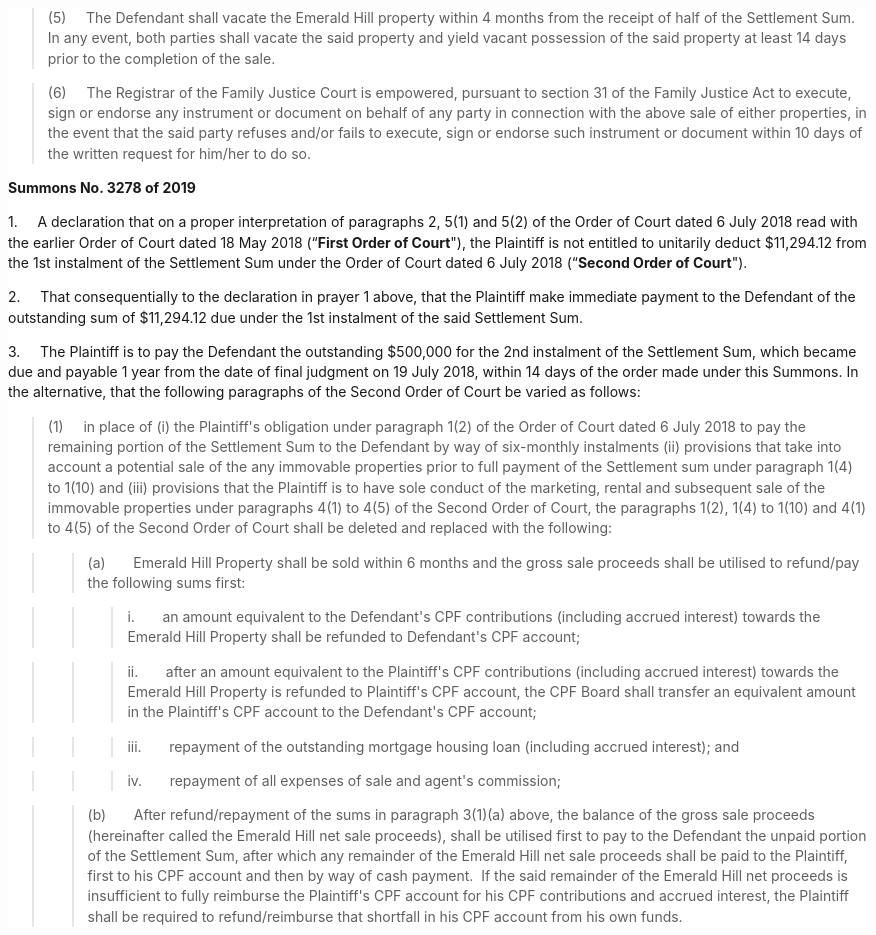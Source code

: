 > (5)     The Defendant shall vacate the Emerald Hill property within 4 months from the receipt of half of the Settlement Sum. In any event, both parties shall vacate the said property and yield vacant possession of the said property at least 14 days prior to the completion of the sale.

> (6)     The Registrar of the Family Justice Court is empowered, pursuant to section 31 of the Family Justice Act to execute, sign or endorse any instrument or document on behalf of any party in connection with the above sale of either properties, in the event that the said party refuses and/or fails to execute, sign or endorse such instrument or document within 10 days of the written request for him/her to do so.

**Summons No. 3278 of 2019**

1.     A declaration that on a proper interpretation of paragraphs 2, 5(1) and 5(2) of the Order of Court dated 6 July 2018 read with the earlier Order of Court dated 18 May 2018 (“**First Order of Court**"), the Plaintiff is not entitled to unitarily deduct $11,294.12 from the 1st instalment of the Settlement Sum under the Order of Court dated 6 July 2018 (“**Second Order of Court**").

2.     That consequentially to the declaration in prayer 1 above, that the Plaintiff make immediate payment to the Defendant of the outstanding sum of $11,294.12 due under the 1st instalment of the said Settlement Sum.

3.     The Plaintiff is to pay the Defendant the outstanding $500,000 for the 2nd instalment of the Settlement Sum, which became due and payable 1 year from the date of final judgment on 19 July 2018, within 14 days of the order made under this Summons. In the alternative, that the following paragraphs of the Second Order of Court be varied as follows:

> (1)     in place of (i) the Plaintiff's obligation under paragraph 1(2) of the Order of Court dated 6 July 2018 to pay the remaining portion of the Settlement Sum to the Defendant by way of six-monthly instalments (ii) provisions that take into account a potential sale of the any immovable properties prior to full payment of the Settlement sum under paragraph 1(4) to 1(10) and (iii) provisions that the Plaintiff is to have sole conduct of the marketing, rental and subsequent sale of the immovable properties under paragraphs 4(1) to 4(5) of the Second Order of Court, the paragraphs 1(2), 1(4) to 1(10) and 4(1) to 4(5) of the Second Order of Court shall be deleted and replaced with the following:

>> (a)       Emerald Hill Property shall be sold within 6 months and the gross sale proceeds shall be utilised to refund/pay the following sums first:

>>> i.       an amount equivalent to the Defendant's CPF contributions (including accrued interest) towards the Emerald Hill Property shall be refunded to Defendant's CPF account;

>>> ii.       after an amount equivalent to the Plaintiff's CPF contributions (including accrued interest) towards the Emerald Hill Property is refunded to Plaintiff's CPF account, the CPF Board shall transfer an equivalent amount in the Plaintiff's CPF account to the Defendant's CPF account;

>>> iii.       repayment of the outstanding mortgage housing loan (including accrued interest); and

>>> iv.       repayment of all expenses of sale and agent's commission;

>> (b)       After refund/repayment of the sums in paragraph 3(1)(a) above, the balance of the gross sale proceeds (hereinafter called the Emerald Hill net sale proceeds), shall be utilised first to pay to the Defendant the unpaid portion of the Settlement Sum, after which any remainder of the Emerald Hill net sale proceeds shall be paid to the Plaintiff, first to his CPF account and then by way of cash payment.  If the said remainder of the Emerald Hill net proceeds is insufficient to fully reimburse the Plaintiff's CPF account for his CPF contributions and accrued interest, the Plaintiff shall be required to refund/reimburse that shortfall in his CPF account from his own funds.
